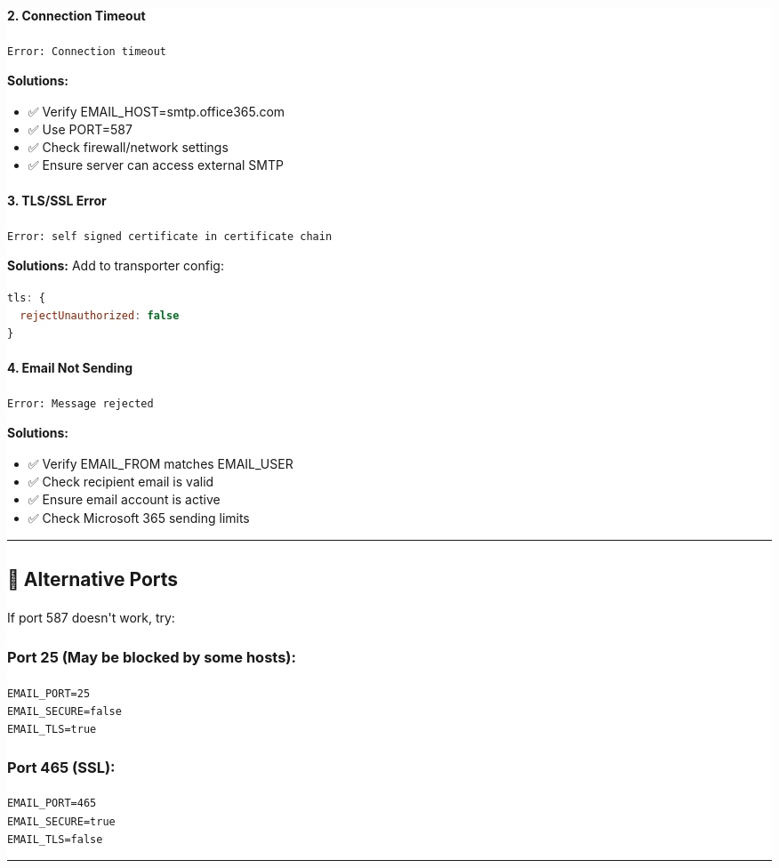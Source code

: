 #### **2. Connection Timeout**
```
Error: Connection timeout
```

**Solutions:**
- ✅ Verify EMAIL_HOST=smtp.office365.com
- ✅ Use PORT=587
- ✅ Check firewall/network settings
- ✅ Ensure server can access external SMTP

#### **3. TLS/SSL Error**
```
Error: self signed certificate in certificate chain
```

**Solutions:**
Add to transporter config:
```javascript
tls: {
  rejectUnauthorized: false
}
```

#### **4. Email Not Sending**
```
Error: Message rejected
```

**Solutions:**
- ✅ Verify EMAIL_FROM matches EMAIL_USER
- ✅ Check recipient email is valid
- ✅ Ensure email account is active
- ✅ Check Microsoft 365 sending limits

---

## 📧 **Alternative Ports**

If port 587 doesn't work, try:

### **Port 25 (May be blocked by some hosts):**
```env
EMAIL_PORT=25
EMAIL_SECURE=false
EMAIL_TLS=true
```

### **Port 465 (SSL):**
```env
EMAIL_PORT=465
EMAIL_SECURE=true
EMAIL_TLS=false
```

---